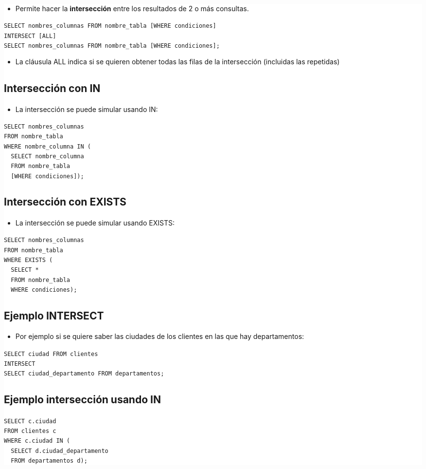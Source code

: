 - Permite hacer la **intersección** entre los
resultados de 2 o más consultas.

~~~{.sql}
SELECT nombres_columnas FROM nombre_tabla [WHERE condiciones]
INTERSECT [ALL]
SELECT nombres_columnas FROM nombre_tabla [WHERE condiciones];
~~~

- La cláusula ALL indica si se quieren obtener todas
las filas de la intersección (incluidas las repetidas)

## Intersección con IN

- La intersección se puede simular usando IN:

~~~{.sql}
SELECT nombres_columnas
FROM nombre_tabla
WHERE nombre_columna IN (
  SELECT nombre_columna
  FROM nombre_tabla
  [WHERE condiciones]);
~~~

## Intersección con EXISTS

- La intersección se puede simular usando EXISTS:

~~~{.sql}
SELECT nombres_columnas
FROM nombre_tabla
WHERE EXISTS (
  SELECT *
  FROM nombre_tabla
  WHERE condiciones);
~~~

## Ejemplo INTERSECT

- Por ejemplo si se quiere saber las ciudades de los
clientes en las que hay departamentos:

~~~{.sql}
SELECT ciudad FROM clientes
INTERSECT
SELECT ciudad_departamento FROM departamentos;
~~~

## Ejemplo intersección usando IN

~~~{.sql}
SELECT c.ciudad
FROM clientes c
WHERE c.ciudad IN (
  SELECT d.ciudad_departamento
  FROM departamentos d);
~~~
